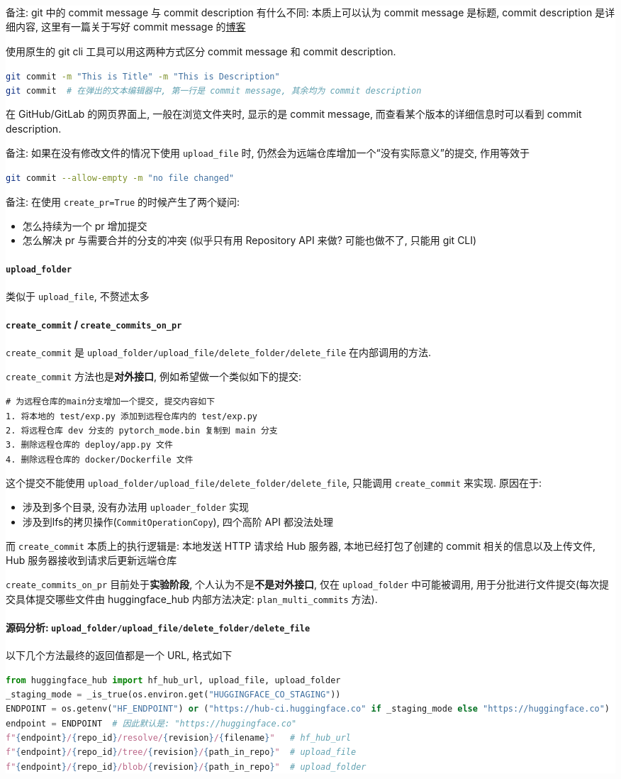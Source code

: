 
备注: git 中的 commit message 与 commit description 有什么不同: 本质上可以认为 commit message 是标题, commit description 是详细内容, 这里有一篇关于写好 commit message 的[博客](https://cbea.ms/git-commit/)

使用原生的 git cli 工具可以用这两种方式区分 commit message 和 commit description.
```bash
git commit -m "This is Title" -m "This is Description"
git commit  # 在弹出的文本编辑器中, 第一行是 commit message, 其余均为 commit description
```

在 GitHub/GitLab 的网页界面上, 一般在浏览文件夹时, 显示的是 commit message, 而查看某个版本的详细信息时可以看到 commit description.

备注: 如果在没有修改文件的情况下使用 `upload_file` 时, 仍然会为远端仓库增加一个“没有实际意义”的提交, 作用等效于
```bash
git commit --allow-empty -m "no file changed"
```

备注: 在使用 `create_pr=True` 的时候产生了两个疑问:
- 怎么持续为一个 pr 增加提交
- 怎么解决 pr 与需要合并的分支的冲突 (似乎只有用 Repository API 来做? 可能也做不了, 只能用 git CLI)

#### `upload_folder`

类似于 `upload_file`, 不赘述太多

#### `create_commit` / `create_commits_on_pr`

`create_commit` 是 `upload_folder/upload_file/delete_folder/delete_file` 在内部调用的方法.

`create_commit` 方法也是**对外接口**, 例如希望做一个类似如下的提交:

```
# 为远程仓库的main分支增加一个提交, 提交内容如下
1. 将本地的 test/exp.py 添加到远程仓库内的 test/exp.py
2. 将远程仓库 dev 分支的 pytorch_mode.bin 复制到 main 分支
3. 删除远程仓库的 deploy/app.py 文件
4. 删除远程仓库的 docker/Dockerfile 文件
```

这个提交不能使用 `upload_folder/upload_file/delete_folder/delete_file`, 只能调用 `create_commit` 来实现. 原因在于:

- 涉及到多个目录, 没有办法用 `uploader_folder` 实现
- 涉及到lfs的拷贝操作(`CommitOperationCopy`), 四个高阶 API 都没法处理

而 `create_commit` 本质上的执行逻辑是: 本地发送 HTTP 请求给 Hub 服务器, 本地已经打包了创建的 commit 相关的信息以及上传文件, Hub 服务器接收到请求后更新远端仓库

`create_commits_on_pr` 目前处于**实验阶段**, 个人认为不是**不是对外接口**, 仅在 `upload_folder` 中可能被调用, 用于分批进行文件提交(每次提交具体提交哪些文件由 huggingface_hub 内部方法决定: `plan_multi_commits` 方法).


#### 源码分析: `upload_folder/upload_file/delete_folder/delete_file`

以下几个方法最终的返回值都是一个 URL, 格式如下

```python
from huggingface_hub import hf_hub_url, upload_file, upload_folder
_staging_mode = _is_true(os.environ.get("HUGGINGFACE_CO_STAGING"))
ENDPOINT = os.getenv("HF_ENDPOINT") or ("https://hub-ci.huggingface.co" if _staging_mode else "https://huggingface.co")
endpoint = ENDPOINT  # 因此默认是: "https://huggingface.co"
f"{endpoint}/{repo_id}/resolve/{revision}/{filename}"   # hf_hub_url
f"{endpoint}/{repo_id}/tree/{revision}/{path_in_repo}"  # upload_file
f"{endpoint}/{repo_id}/blob/{revision}/{path_in_repo}"  # upload_folder
```
